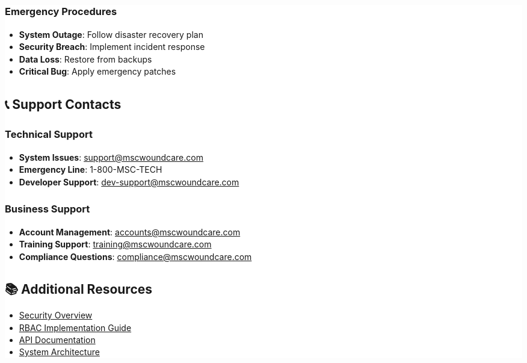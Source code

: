 ### Emergency Procedures
- **System Outage**: Follow disaster recovery plan
- **Security Breach**: Implement incident response
- **Data Loss**: Restore from backups
- **Critical Bug**: Apply emergency patches

## 📞 Support Contacts

### Technical Support
- **System Issues**: support@mscwoundcare.com
- **Emergency Line**: 1-800-MSC-TECH
- **Developer Support**: dev-support@mscwoundcare.com

### Business Support
- **Account Management**: accounts@mscwoundcare.com
- **Training Support**: training@mscwoundcare.com
- **Compliance Questions**: compliance@mscwoundcare.com

## 📚 Additional Resources

- [Security Overview](../security/SECURITY_OVERVIEW.md)
- [RBAC Implementation Guide](../security/RBAC_GUIDE.md)
- [API Documentation](../development/API_DOCUMENTATION.md)
- [System Architecture](../architecture/SYSTEM_ARCHITECTURE.md)
